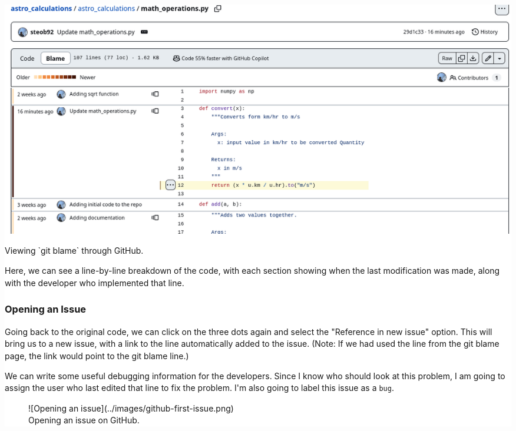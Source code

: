  ![Viewing "git blame"](../images/github-git-blame.png)
  <figcaption> Viewing `git blame` through GitHub. </figcaption>
</figure>

Here, we can see a line-by-line breakdown of the code, with each section showing when the last modification was made, along with the developer who implemented that line.

### Opening an Issue

Going back to the original code, we can click on the three dots again and select the "Reference in new issue" option.
This will bring us to a new issue, with a link to the line automatically added to the issue.
(Note: If we had used the line from the git blame page, the link would point to the git blame line.)

We can write some useful debugging information for the developers.
Since I know who should look at this problem, I am going to assign the user who last edited that line to fix the problem.
I'm also going to label this issue as a `bug`.

<figure markdown>
  ![Opening an issue](../images/github-first-issue.png)
  <figcaption> Opening an issue on GitHub. </figcaption>